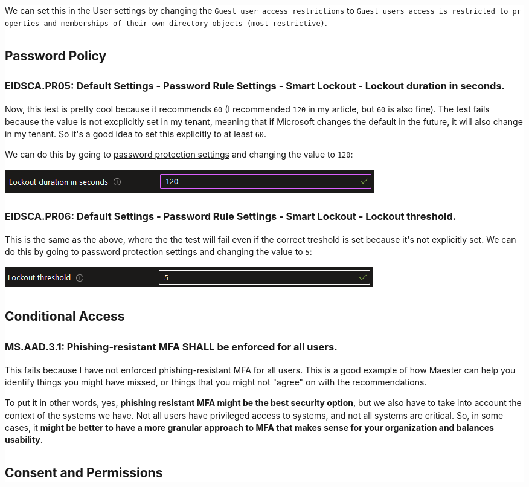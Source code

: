 We can set this [in the User settings](https://portal.azure.com/#view/Microsoft_AAD_IAM/ActiveDirectoryMenuBlade/~/UserSettings) by changing the `Guest user access restrictions` to `Guest users access is restricted to properties and memberships of their own directory objects (most restrictive)`.

## Password Policy

### EIDSCA.PR05: Default Settings - Password Rule Settings - Smart Lockout - Lockout duration in seconds.

Now, this test is pretty cool because it recommends `60` (I recommended `120` in my article, but `60` is also fine). The test fails because the value is not excplicitly set in my tenant, meaning that if Microsoft changes the default in the future, it will also change in my tenant. So it's a good idea to set this explicitly to at least `60`. 

We can do this by going to [password protection settings](https://portal.azure.com/#view/Microsoft_AAD_IAM/AuthenticationMethodsMenuBlade/~/PasswordProtection) and changing the value to `120`:

![](/img/Maester/lockoutduration.png)



### EIDSCA.PR06: Default Settings - Password Rule Settings - Smart Lockout - Lockout threshold.

This is the same as the above, where the the test will fail even if the correct treshold is set because it's not explicitly set. We can do this by going to [password protection settings](https://portal.azure.com/#view/Microsoft_AAD_IAM/AuthenticationMethodsMenuBlade/~/PasswordProtection) and changing the value to `5`:

![](/img/Maester/lockouttreshold.png)


## Conditional Access

### MS.AAD.3.1: Phishing-resistant MFA SHALL be enforced for all users.

This fails because I have not enforced phishing-resistant MFA for all users. This is a good example of how Maester can help you identify things you might have missed, or things that you might not "agree" on with the recommendations. 

To put it in other words, yes, **phishing resistant MFA might be the best security option**, but we also have to take into account the context of the systems we have. Not all users have privileged access to systems, and not all systems are critical. So, in some cases, it **might be better to have a more granular approach to MFA that makes sense for your organization and balances usability**.

## Consent and Permissions
